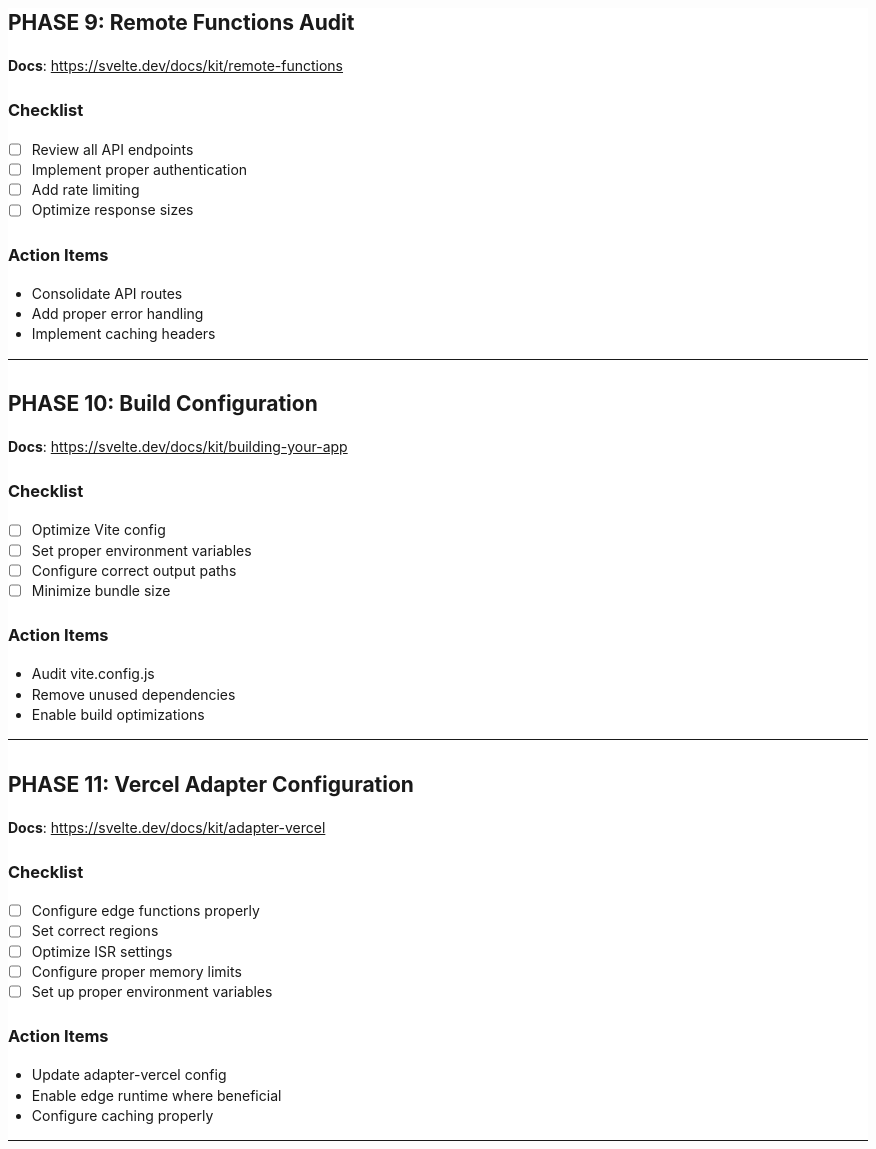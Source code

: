 
## PHASE 9: Remote Functions Audit
**Docs**: https://svelte.dev/docs/kit/remote-functions

### Checklist
- [ ] Review all API endpoints
- [ ] Implement proper authentication
- [ ] Add rate limiting
- [ ] Optimize response sizes

### Action Items
- Consolidate API routes
- Add proper error handling
- Implement caching headers

---

## PHASE 10: Build Configuration
**Docs**: https://svelte.dev/docs/kit/building-your-app

### Checklist
- [ ] Optimize Vite config
- [ ] Set proper environment variables
- [ ] Configure correct output paths
- [ ] Minimize bundle size

### Action Items
- Audit vite.config.js
- Remove unused dependencies
- Enable build optimizations

---

## PHASE 11: Vercel Adapter Configuration
**Docs**: https://svelte.dev/docs/kit/adapter-vercel

### Checklist
- [ ] Configure edge functions properly
- [ ] Set correct regions
- [ ] Optimize ISR settings
- [ ] Configure proper memory limits
- [ ] Set up proper environment variables

### Action Items
- Update adapter-vercel config
- Enable edge runtime where beneficial
- Configure caching properly

---
